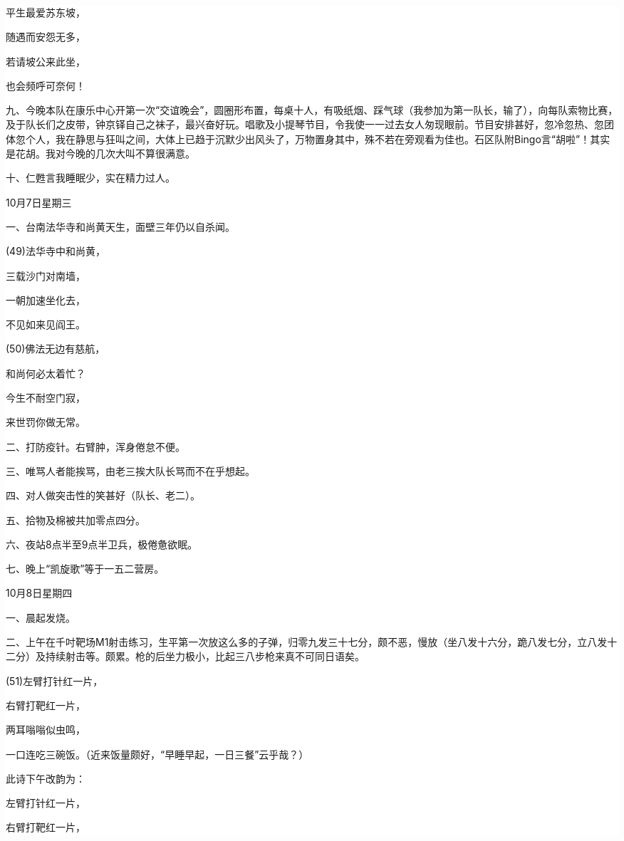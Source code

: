 平生最爱苏东坡，

随遇而安怨无多，

若请坡公来此坐，

也会频呼可奈何！

九、今晚本队在康乐中心开第一次“交谊晚会”，圆圈形布置，每桌十人，有吸纸烟、踩气球（我参加为第一队长，输了），向每队索物比赛，及于队长们之皮带，钟京铎自己之袜子，最兴奋好玩。唱歌及小提琴节目，令我使一一过去女人匆现眼前。节目安排甚好，忽冷忽热、忽团体忽个人，我在静思与狂叫之间，大体上已趋于沉默少出风头了，万物置身其中，殊不若在旁观看为佳也。石区队附Bingo言“胡啦”！其实是花胡。我对今晚的几次大叫不算很满意。

十、仁甦言我睡眠少，实在精力过人。

10月7日星期三

一、台南法华寺和尚黄天生，面壁三年仍以自杀闻。

(49)法华寺中和尚黄，

三载沙门对南墙，

一朝加速坐化去，

不见如来见阎王。

(50)佛法无边有慈航，

和尚何必太着忙？

今生不耐空门寂，

来世罚你做无常。

二、打防疫针。右臂肿，浑身倦怠不便。

三、唯骂人者能挨骂，由老三挨大队长骂而不在乎想起。

四、对人做突击性的笑甚好（队长、老二）。

五、拾物及棉被共加零点四分。

六、夜站8点半至9点半卫兵，极倦惫欲眠。

七、晚上“凯旋歌”等于一五二营房。

10月8日星期四

一、晨起发烧。

二、上午在千吋靶场M1射击练习，生平第一次放这么多的子弹，归零九发三十七分，颇不恶，慢放（坐八发十六分，跪八发七分，立八发十二分）及持续射击等。颇累。枪的后坐力极小，比起三八步枪来真不可同日语矣。

(51)左臂打针红一片，

右臂打靶红一片，

两耳嗡嗡似虫鸣，

一口连吃三碗饭。（近来饭量颇好，“早睡早起，一日三餐”云乎哉？）

此诗下午改韵为：

左臂打针红一片，

右臂打靶红一片，
